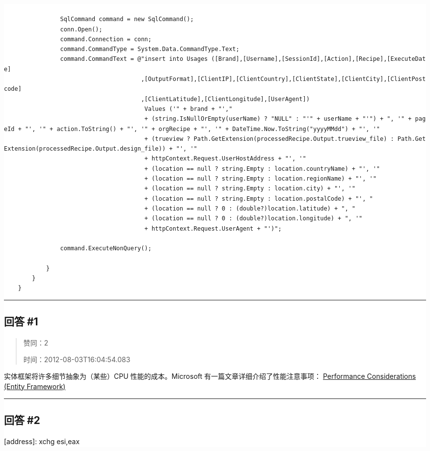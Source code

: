 ```

                SqlCommand command = new SqlCommand();
                conn.Open();
                command.Connection = conn;
                command.CommandType = System.Data.CommandType.Text;
                command.CommandText = @"insert into Usages ([Brand],[Username],[SessionId],[Action],[Recipe],[ExecuteDate]
                                       ,[OutputFormat],[ClientIP],[ClientCountry],[ClientState],[ClientCity],[ClientPostcode]
                                       ,[ClientLatitude],[ClientLongitude],[UserAgent])
                                        Values ('" + brand + "'," 
                                        + (string.IsNullOrEmpty(userName) ? "NULL" : "'" + userName + "'") + ", '" + pageId + "', '" + action.ToString() + "', '" + orgRecipe + "', '" + DateTime.Now.ToString("yyyyMMdd") + "', '"
                                        + (trueview ? Path.GetExtension(processedRecipe.Output.trueview_file) : Path.GetExtension(processedRecipe.Output.design_file)) + "', '"
                                        + httpContext.Request.UserHostAddress + "', '"
                                        + (location == null ? string.Empty : location.countryName) + "', '"
                                        + (location == null ? string.Empty : location.regionName) + "', '"
                                        + (location == null ? string.Empty : location.city) + "', '"
                                        + (location == null ? string.Empty : location.postalCode) + "', "
                                        + (location == null ? 0 : (double?)location.latitude) + ", "
                                        + (location == null ? 0 : (double?)location.longitude) + ", '"
                                        + httpContext.Request.UserAgent + "')";

                command.ExecuteNonQuery();

            }
        }
    } 
```

* * *

## 回答 #1

> 赞同：2
> 
> 时间：2012-08-03T16:04:54.083

实体框架将许多细节抽象为（某些）CPU 性能的成本。Microsoft 有一篇文章详细介绍了性能注意事项： [Performance Considerations (Entity Framework)](http://msdn.microsoft.com/en-us/library/cc853327.aspx "性能注意事项（实体框架）")

* * *

## 回答 #2


 [address]:    xchg   esi,eax
